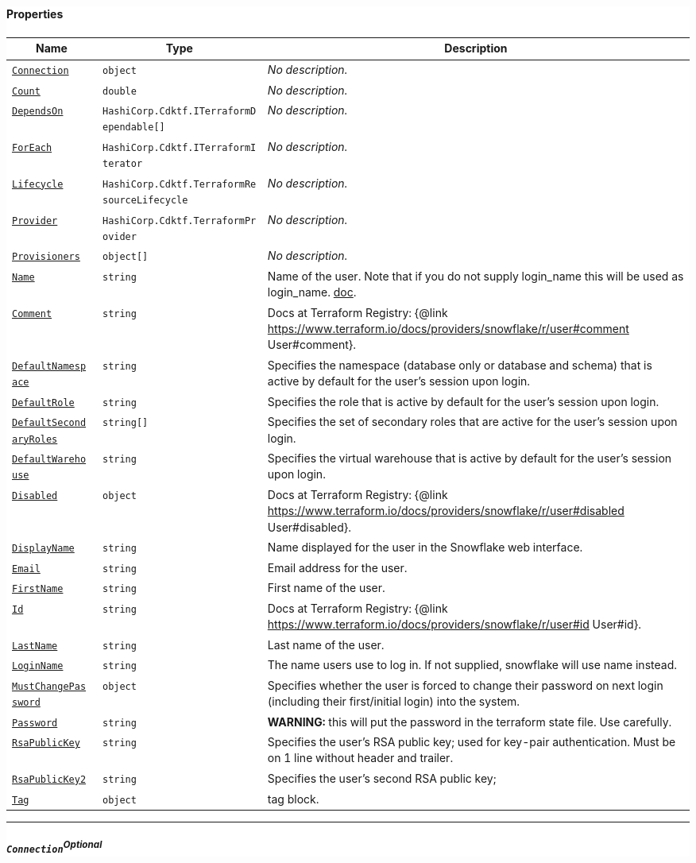 #### Properties <a name="Properties" id="Properties"></a>

| **Name** | **Type** | **Description** |
| --- | --- | --- |
| <code><a href="#@cdktf/provider-snowflake.user.UserConfig.property.connection">Connection</a></code> | <code>object</code> | *No description.* |
| <code><a href="#@cdktf/provider-snowflake.user.UserConfig.property.count">Count</a></code> | <code>double</code> | *No description.* |
| <code><a href="#@cdktf/provider-snowflake.user.UserConfig.property.dependsOn">DependsOn</a></code> | <code>HashiCorp.Cdktf.ITerraformDependable[]</code> | *No description.* |
| <code><a href="#@cdktf/provider-snowflake.user.UserConfig.property.forEach">ForEach</a></code> | <code>HashiCorp.Cdktf.ITerraformIterator</code> | *No description.* |
| <code><a href="#@cdktf/provider-snowflake.user.UserConfig.property.lifecycle">Lifecycle</a></code> | <code>HashiCorp.Cdktf.TerraformResourceLifecycle</code> | *No description.* |
| <code><a href="#@cdktf/provider-snowflake.user.UserConfig.property.provider">Provider</a></code> | <code>HashiCorp.Cdktf.TerraformProvider</code> | *No description.* |
| <code><a href="#@cdktf/provider-snowflake.user.UserConfig.property.provisioners">Provisioners</a></code> | <code>object[]</code> | *No description.* |
| <code><a href="#@cdktf/provider-snowflake.user.UserConfig.property.name">Name</a></code> | <code>string</code> | Name of the user. Note that if you do not supply login_name this will be used as login_name. [doc](https://docs.snowflake.net/manuals/sql-reference/sql/create-user.html#required-parameters). |
| <code><a href="#@cdktf/provider-snowflake.user.UserConfig.property.comment">Comment</a></code> | <code>string</code> | Docs at Terraform Registry: {@link https://www.terraform.io/docs/providers/snowflake/r/user#comment User#comment}. |
| <code><a href="#@cdktf/provider-snowflake.user.UserConfig.property.defaultNamespace">DefaultNamespace</a></code> | <code>string</code> | Specifies the namespace (database only or database and schema) that is active by default for the user’s session upon login. |
| <code><a href="#@cdktf/provider-snowflake.user.UserConfig.property.defaultRole">DefaultRole</a></code> | <code>string</code> | Specifies the role that is active by default for the user’s session upon login. |
| <code><a href="#@cdktf/provider-snowflake.user.UserConfig.property.defaultSecondaryRoles">DefaultSecondaryRoles</a></code> | <code>string[]</code> | Specifies the set of secondary roles that are active for the user’s session upon login. |
| <code><a href="#@cdktf/provider-snowflake.user.UserConfig.property.defaultWarehouse">DefaultWarehouse</a></code> | <code>string</code> | Specifies the virtual warehouse that is active by default for the user’s session upon login. |
| <code><a href="#@cdktf/provider-snowflake.user.UserConfig.property.disabled">Disabled</a></code> | <code>object</code> | Docs at Terraform Registry: {@link https://www.terraform.io/docs/providers/snowflake/r/user#disabled User#disabled}. |
| <code><a href="#@cdktf/provider-snowflake.user.UserConfig.property.displayName">DisplayName</a></code> | <code>string</code> | Name displayed for the user in the Snowflake web interface. |
| <code><a href="#@cdktf/provider-snowflake.user.UserConfig.property.email">Email</a></code> | <code>string</code> | Email address for the user. |
| <code><a href="#@cdktf/provider-snowflake.user.UserConfig.property.firstName">FirstName</a></code> | <code>string</code> | First name of the user. |
| <code><a href="#@cdktf/provider-snowflake.user.UserConfig.property.id">Id</a></code> | <code>string</code> | Docs at Terraform Registry: {@link https://www.terraform.io/docs/providers/snowflake/r/user#id User#id}. |
| <code><a href="#@cdktf/provider-snowflake.user.UserConfig.property.lastName">LastName</a></code> | <code>string</code> | Last name of the user. |
| <code><a href="#@cdktf/provider-snowflake.user.UserConfig.property.loginName">LoginName</a></code> | <code>string</code> | The name users use to log in. If not supplied, snowflake will use name instead. |
| <code><a href="#@cdktf/provider-snowflake.user.UserConfig.property.mustChangePassword">MustChangePassword</a></code> | <code>object</code> | Specifies whether the user is forced to change their password on next login (including their first/initial login) into the system. |
| <code><a href="#@cdktf/provider-snowflake.user.UserConfig.property.password">Password</a></code> | <code>string</code> | **WARNING:** this will put the password in the terraform state file. Use carefully. |
| <code><a href="#@cdktf/provider-snowflake.user.UserConfig.property.rsaPublicKey">RsaPublicKey</a></code> | <code>string</code> | Specifies the user’s RSA public key; used for key-pair authentication. Must be on 1 line without header and trailer. |
| <code><a href="#@cdktf/provider-snowflake.user.UserConfig.property.rsaPublicKey2">RsaPublicKey2</a></code> | <code>string</code> | Specifies the user’s second RSA public key; |
| <code><a href="#@cdktf/provider-snowflake.user.UserConfig.property.tag">Tag</a></code> | <code>object</code> | tag block. |

---

##### `Connection`<sup>Optional</sup> <a name="Connection" id="@cdktf/provider-snowflake.user.UserConfig.property.connection"></a>
